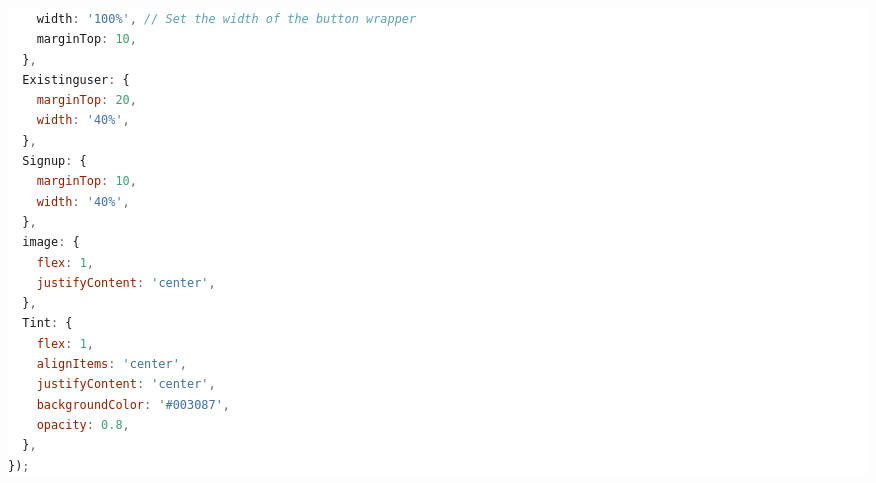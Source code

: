 ```js 
    width: '100%', // Set the width of the button wrapper
    marginTop: 10,
  },
  Existinguser: {
    marginTop: 20,
    width: '40%',
  },
  Signup: {
    marginTop: 10,
    width: '40%',
  },
  image: {
    flex: 1,
    justifyContent: 'center',
  },
  Tint: {
    flex: 1,
    alignItems: 'center',
    justifyContent: 'center',
    backgroundColor: '#003087',
    opacity: 0.8,
  },
});

```
